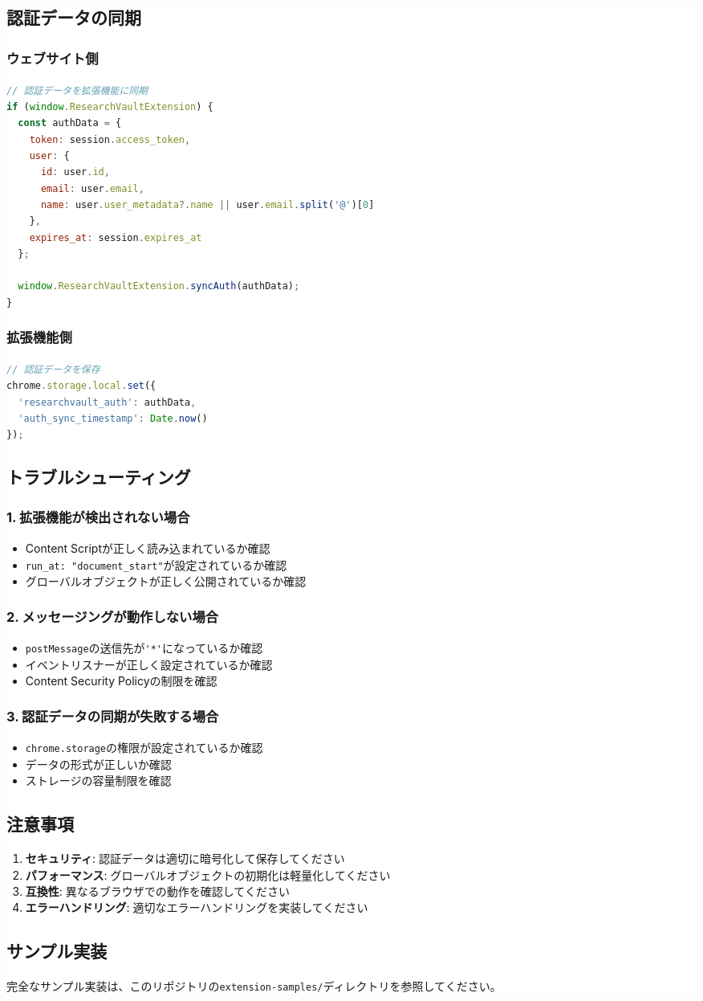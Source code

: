 ## 認証データの同期

### ウェブサイト側

```javascript
// 認証データを拡張機能に同期
if (window.ResearchVaultExtension) {
  const authData = {
    token: session.access_token,
    user: {
      id: user.id,
      email: user.email,
      name: user.user_metadata?.name || user.email.split('@')[0]
    },
    expires_at: session.expires_at
  };
  
  window.ResearchVaultExtension.syncAuth(authData);
}
```

### 拡張機能側

```javascript
// 認証データを保存
chrome.storage.local.set({
  'researchvault_auth': authData,
  'auth_sync_timestamp': Date.now()
});
```

## トラブルシューティング

### 1. 拡張機能が検出されない場合

- Content Scriptが正しく読み込まれているか確認
- `run_at: "document_start"`が設定されているか確認
- グローバルオブジェクトが正しく公開されているか確認

### 2. メッセージングが動作しない場合

- `postMessage`の送信先が`'*'`になっているか確認
- イベントリスナーが正しく設定されているか確認
- Content Security Policyの制限を確認

### 3. 認証データの同期が失敗する場合

- `chrome.storage`の権限が設定されているか確認
- データの形式が正しいか確認
- ストレージの容量制限を確認

## 注意事項

1. **セキュリティ**: 認証データは適切に暗号化して保存してください
2. **パフォーマンス**: グローバルオブジェクトの初期化は軽量化してください
3. **互換性**: 異なるブラウザでの動作を確認してください
4. **エラーハンドリング**: 適切なエラーハンドリングを実装してください

## サンプル実装

完全なサンプル実装は、このリポジトリの`extension-samples/`ディレクトリを参照してください。
